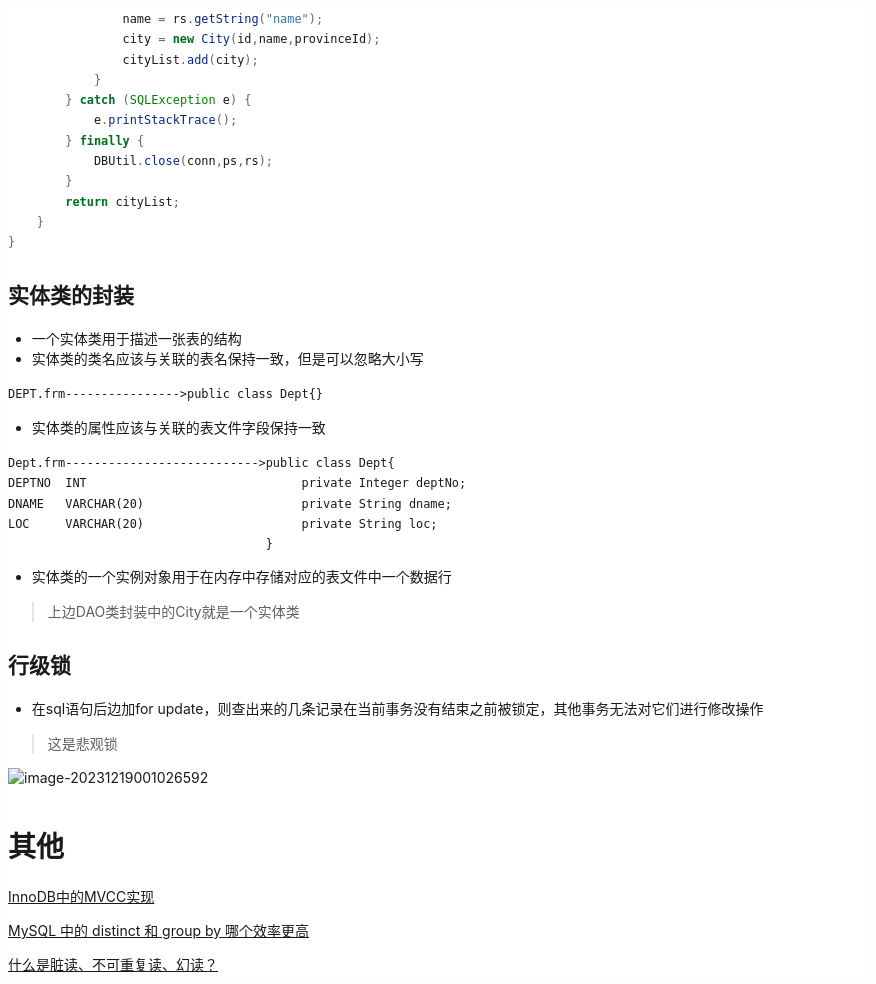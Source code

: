 ```java
                name = rs.getString("name");
                city = new City(id,name,provinceId);
                cityList.add(city);
            }
        } catch (SQLException e) {
            e.printStackTrace();
        } finally {
            DBUtil.close(conn,ps,rs);
        }
        return cityList;
    }
}
```

## 实体类的封装

- 一个实体类用于描述一张表的结构
- 实体类的类名应该与关联的表名保持一致，但是可以忽略大小写

```
DEPT.frm---------------->public class Dept{}
```

- 实体类的属性应该与关联的表文件字段保持一致

```
Dept.frm--------------------------->public class Dept{
DEPTNO  INT                              private Integer deptNo;
DNAME   VARCHAR(20)                      private String dname;
LOC     VARCHAR(20)                      private String loc;    
                                    }
```

- 实体类的一个实例对象用于在内存中存储对应的表文件中一个数据行

> 上边DAO类封装中的City就是一个实体类

## 行级锁

- 在sql语句后边加for update，则查出来的几条记录在当前事务没有结束之前被锁定，其他事务无法对它们进行修改操作

> 这是悲观锁

![image-20231219001026592](https://pig-test-qz.oss-cn-beijing.aliyuncs.com/img/image-20231219001026592.png)

# 其他	

[InnoDB中的MVCC实现](https://pdai.tech/md/db/sql-mysql/sql-mysql-mvcc.html)

[MySQL 中的 distinct 和 group by 哪个效率更高](https://mp.weixin.qq.com/s/niKubid3mzFs_Orr3pstXA)

[什么是脏读、不可重复读、幻读？](https://www.zhihu.com/question/458275373)



















